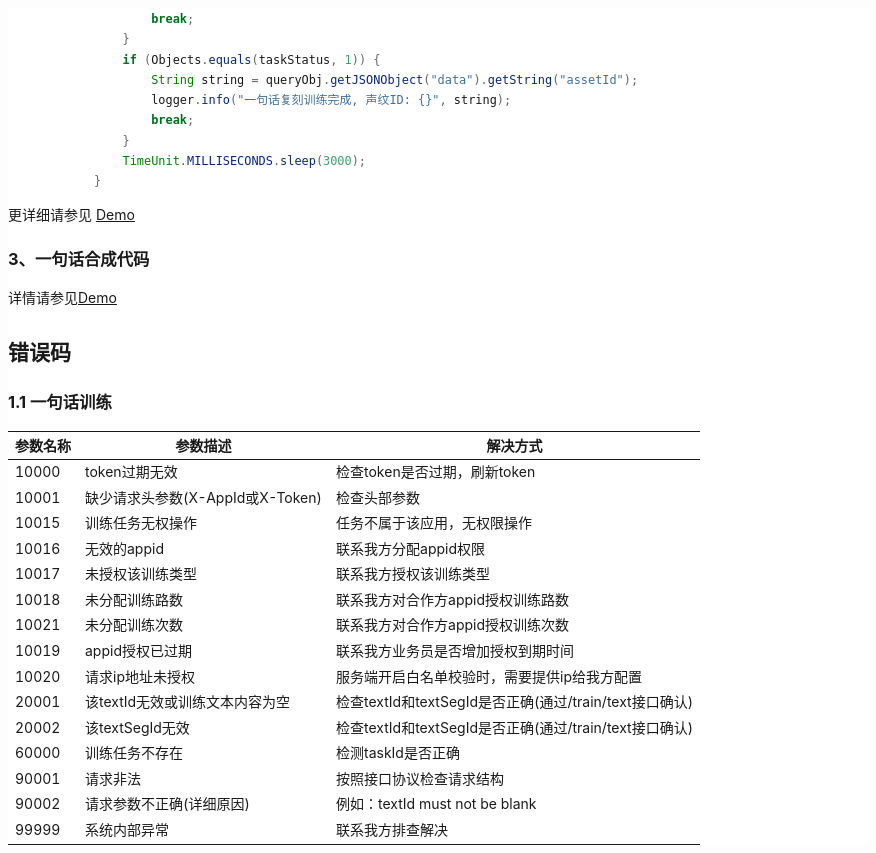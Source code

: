 ```java
                    break;
                }
                if (Objects.equals(taskStatus, 1)) {
                    String string = queryObj.getJSONObject("data").getString("assetId");
                    logger.info("一句话复刻训练完成, 声纹ID: {}", string);
                    break;
                }
                TimeUnit.MILLISECONDS.sleep(3000);
            }
```

更详细请参见 [Demo](https://github.com/iFLYTEK-OP/websdk-java-demo/blob/main/src/main/java/cn/xfyun/demo/spark/VoiceTrainClientApp.java)

### 3、一句话合成代码

详情请参见[Demo](https://github.com/iFLYTEK-OP/websdk-java-demo/blob/main/src/main/java/cn/xfyun/demo/spark/VoiceCloneClientApp.java)

## 错误码

### 1.1 一句话训练

| 参数名称 | 参数描述                         | 解决方式                                               |
| -------- | -------------------------------- | ------------------------------------------------------ |
| 10000    | token过期无效                    | 检查token是否过期，刷新token                           |
| 10001    | 缺少请求头参数(X-AppId或X-Token) | 检查头部参数                                           |
| 10015    | 训练任务无权操作                 | 任务不属于该应用，无权限操作                           |
| 10016    | 无效的appid                      | 联系我方分配appid权限                                  |
| 10017    | 未授权该训练类型                 | 联系我方授权该训练类型                                 |
| 10018    | 未分配训练路数                   | 联系我方对合作方appid授权训练路数                      |
| 10021    | 未分配训练次数                   | 联系我方对合作方appid授权训练次数                      |
| 10019    | appid授权已过期                  | 联系我方业务员是否增加授权到期时间                     |
| 10020    | 请求ip地址未授权                 | 服务端开启白名单校验时，需要提供ip给我方配置           |
| 20001    | 该textId无效或训练文本内容为空   | 检查textId和textSegId是否正确(通过/train/text接口确认) |
| 20002    | 该textSegId无效                  | 检查textId和textSegId是否正确(通过/train/text接口确认) |
| 60000    | 训练任务不存在                   | 检测taskId是否正确                                     |
| 90001    | 请求非法                         | 按照接口协议检查请求结构                               |
| 90002    | 请求参数不正确(详细原因)         | 例如：textId must not be blank                         |
| 99999    | 系统内部异常                     | 联系我方排查解决                                       |
